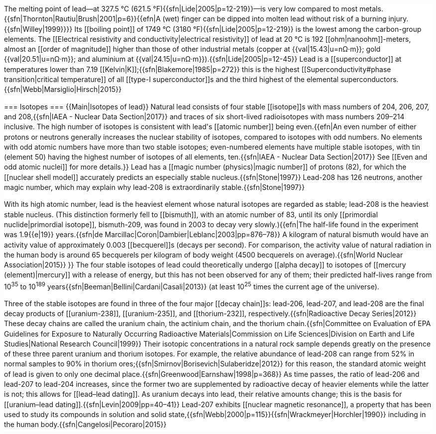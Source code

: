 The melting point of lead—at 327.5&nbsp;°C (621.5&nbsp;°F){{sfn|Lide|2005|p=12-219}}—is very low compared to most metals.{{sfn|Thornton|Rautiu|Brush|2001|p=6}}{{efn|A (wet) finger can be dipped into molten lead without risk of a burning injury.{{sfn|Willey|1999}}}} Its [[boiling point]] of 1749&nbsp;°C (3180&nbsp;°F){{sfn|Lide|2005|p=12-219}} is the lowest among the carbon-group elements. The [[Electrical resistivity and conductivity|electrical resistivity]] of lead at 20&nbsp;°C is 192 [[ohm|nanoohm]]-meters, almost an [[order of magnitude]] higher than those of other industrial metals (copper at {{val|15.43|u=nΩ·m}}; gold {{val|20.51|u=nΩ·m}}; and aluminium at {{val|24.15|u=nΩ·m}}).{{sfn|Lide|2005|p=12-45}} Lead is a [[superconductor]] at temperatures lower than 7.19&nbsp;[[Kelvin|K]];{{sfn|Blakemore|1985|p=272}} this is the highest [[Superconductivity#phase transition|critical temperature]] of all [[type-I superconductor]]s and the third highest of the elemental superconductors.{{sfn|Webb|Marsiglio|Hirsch|2015}}

=== Isotopes ===
{{Main|Isotopes of lead}}
Natural lead consists of four stable [[isotope]]s with mass numbers of 204, 206, 207, and 208,{{sfn|IAEA - Nuclear Data Section|2017}} and traces of six short-lived radioisotopes with mass numbers 209–214 inclusive. The high number of isotopes is consistent with lead's [[atomic number]] being even.{{efn|An even number of either protons or neutrons generally increases the nuclear stability of isotopes, compared to isotopes with odd numbers. No elements with odd atomic numbers have more than two stable isotopes; even-numbered elements have multiple stable isotopes, with tin (element 50) having the highest number of isotopes of all elements, ten.{{sfn|IAEA - Nuclear Data Section|2017}} See [[Even and odd atomic nuclei]] for more details.}} Lead has a [[magic number (physics)|magic number]] of protons (82), for which the [[nuclear shell model]] accurately predicts an especially stable nucleus.{{sfn|Stone|1997}} Lead-208 has 126 neutrons, another magic number, which may explain why lead-208 is extraordinarily stable.{{sfn|Stone|1997}}

With its high atomic number, lead is the heaviest element whose natural isotopes are regarded as stable; lead-208 is the heaviest stable nucleus. (This distinction formerly fell to [[bismuth]], with an atomic number of 83, until its only [[primordial nuclide|primordial isotope]], bismuth-209, was found in 2003 to decay very slowly.){{efn|The half-life found in the experiment was 1.9{{e|19}} years.{{sfn|de Marcillac|Coron|Dambier|Leblanc|2003|pp=876–78}} A kilogram of natural bismuth would have an activity value of approximately 0.003 [[becquerel]]s (decays per second). For comparison, the activity value of natural radiation in the human body is around 65 becquerels per kilogram of body weight (4500 becquerels on average).{{sfn|World Nuclear Association|2015}} }} The four stable isotopes of lead could theoretically undergo [[alpha decay]] to isotopes of [[mercury (element)|mercury]] with a release of energy, but this has not been observed for any of them; their predicted half-lives range from 10<sup>35</sup> to 10<sup>189</sup> years{{sfn|Beeman|Bellini|Cardani|Casali|2013}} (at least 10<sup>25</sup> times the current age of the universe).

Three of the stable isotopes are found in three of the four major [[decay chain]]s: lead-206, lead-207, and lead-208 are the final decay products of [[uranium-238]], [[uranium-235]], and [[thorium-232]], respectively.{{sfn|Radioactive Decay Series|2012}} These decay chains are called the uranium chain, the actinium chain, and the thorium chain.{{sfn|Committee on Evaluation of EPA Guidelines for Exposure to Naturally Occurring Radioactive Materials|Commission on Life Sciences|Division on Earth and Life Studies|National Research Council|1999}} Their isotopic concentrations in a natural rock sample depends greatly on the presence of these three parent uranium and thorium isotopes. For example, the relative abundance of lead-208 can range from 52% in normal samples to 90% in thorium ores;{{sfn|Smirnov|Borisevich|Sulaberidze|2012}} for this reason, the standard atomic weight of lead is given to only one decimal place.{{sfn|Greenwood|Earnshaw|1998|p=368}} As time passes, the ratio of lead-206 and lead-207 to lead-204 increases, since the former two are supplemented by radioactive decay of heavier elements while the latter is not; this allows for [[lead–lead dating]]. As uranium decays into lead, their relative amounts change; this is the basis for [[uranium–lead dating]].{{sfn|Levin|2009|pp=40–41}} Lead-207 exhibits [[nuclear magnetic resonance]], a property that has been used to study its compounds in solution and solid state,{{sfn|Webb|2000|p=115}}{{sfn|Wrackmeyer|Horchler|1990}} including in the human body.{{sfn|Cangelosi|Pecoraro|2015}}
